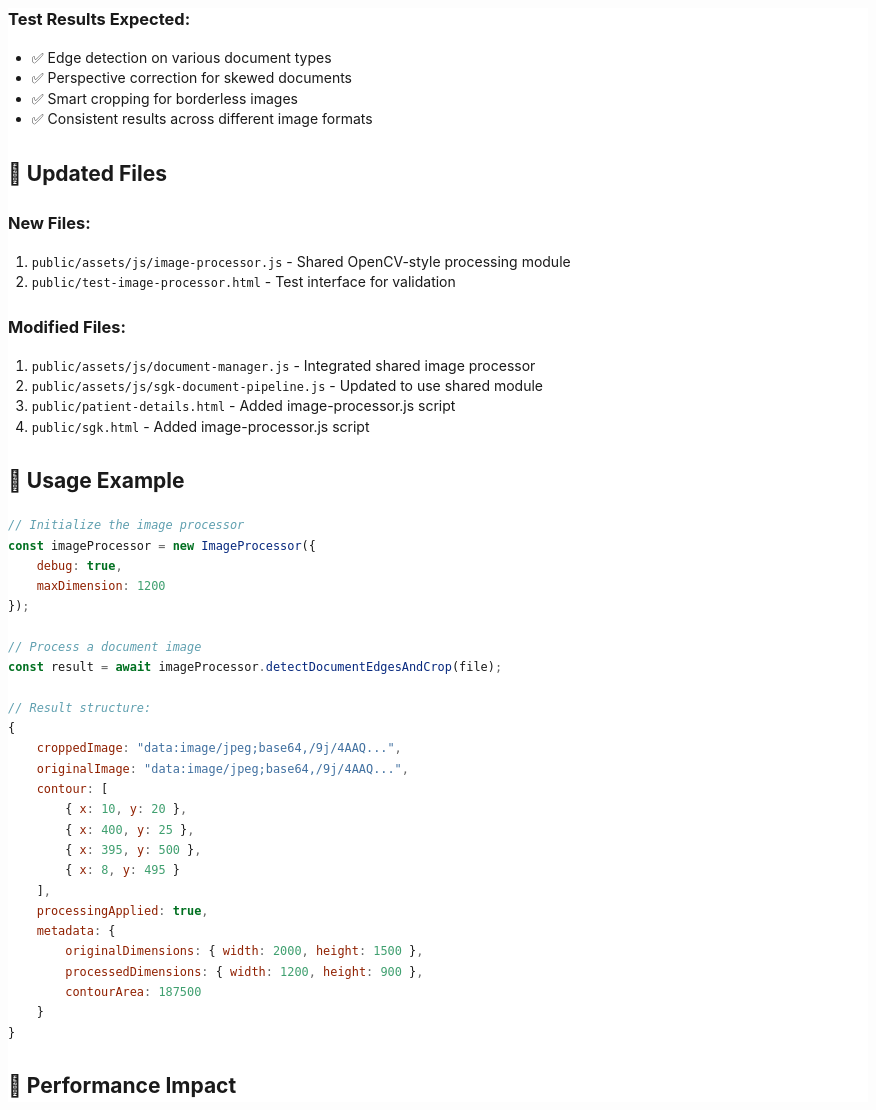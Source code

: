 ### Test Results Expected:
- ✅ Edge detection on various document types
- ✅ Perspective correction for skewed documents
- ✅ Smart cropping for borderless images
- ✅ Consistent results across different image formats

## 📁 Updated Files

### New Files:
1. `public/assets/js/image-processor.js` - Shared OpenCV-style processing module
2. `public/test-image-processor.html` - Test interface for validation

### Modified Files:
1. `public/assets/js/document-manager.js` - Integrated shared image processor
2. `public/assets/js/sgk-document-pipeline.js` - Updated to use shared module
3. `public/patient-details.html` - Added image-processor.js script
4. `public/sgk.html` - Added image-processor.js script

## 🔧 Usage Example

```javascript
// Initialize the image processor
const imageProcessor = new ImageProcessor({ 
    debug: true, 
    maxDimension: 1200 
});

// Process a document image
const result = await imageProcessor.detectDocumentEdgesAndCrop(file);

// Result structure:
{
    croppedImage: "data:image/jpeg;base64,/9j/4AAQ...",
    originalImage: "data:image/jpeg;base64,/9j/4AAQ...",
    contour: [
        { x: 10, y: 20 },
        { x: 400, y: 25 },
        { x: 395, y: 500 },
        { x: 8, y: 495 }
    ],
    processingApplied: true,
    metadata: {
        originalDimensions: { width: 2000, height: 1500 },
        processedDimensions: { width: 1200, height: 900 },
        contourArea: 187500
    }
}
```

## 🚀 Performance Impact
